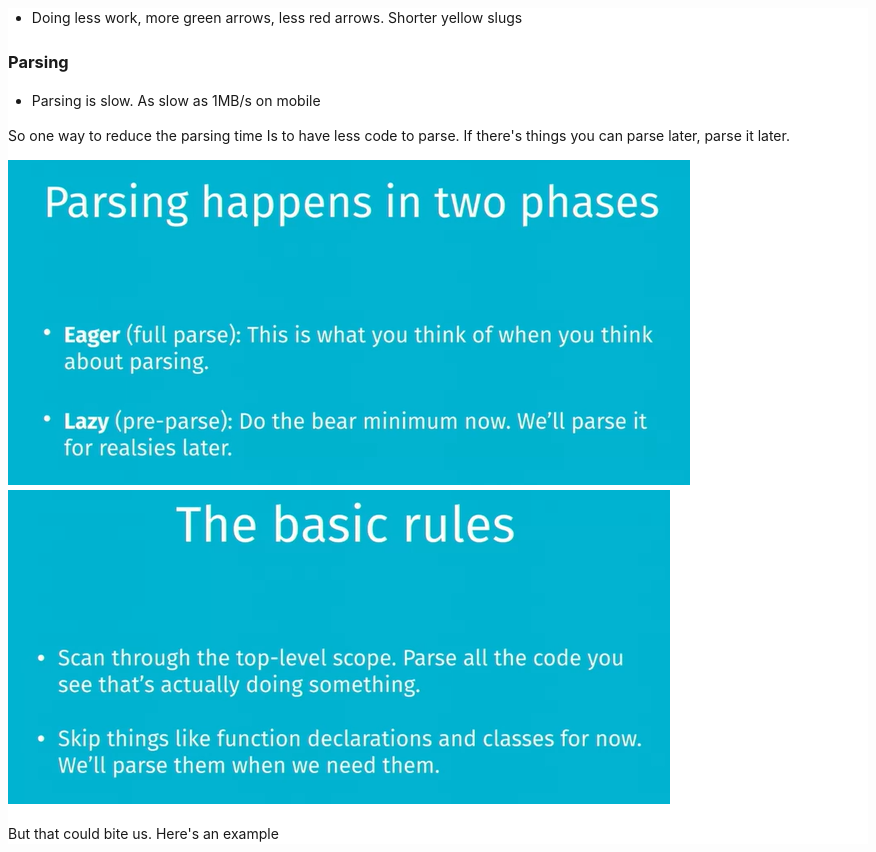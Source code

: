 -   Doing less work, more green arrows, less red arrows. Shorter yellow
    slugs

### Parsing

-   Parsing is slow. As slow as 1MB/s on mobile

So one way to reduce the parsing time Is to have less code to parse. If
there\'s things you can parse later, parse it later.

![](media/part1/image11.png)
![](media/part1/image12.png)

But that could bite us. Here\'s an example
